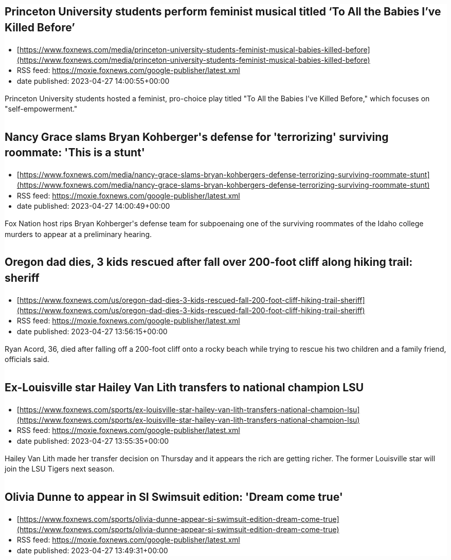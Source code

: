 ## Princeton University students perform feminist musical titled ‘To All the Babies I’ve Killed Before’
 - [https://www.foxnews.com/media/princeton-university-students-feminist-musical-babies-killed-before](https://www.foxnews.com/media/princeton-university-students-feminist-musical-babies-killed-before)
 - RSS feed: https://moxie.foxnews.com/google-publisher/latest.xml
 - date published: 2023-04-27 14:00:55+00:00

Princeton University students hosted a feminist, pro-choice play titled &quot;To All the Babies I’ve Killed Before,&quot; which focuses on &quot;self-empowerment.&quot;

## Nancy Grace slams Bryan Kohberger's defense for 'terrorizing' surviving roommate: 'This is a stunt'
 - [https://www.foxnews.com/media/nancy-grace-slams-bryan-kohbergers-defense-terrorizing-surviving-roommate-stunt](https://www.foxnews.com/media/nancy-grace-slams-bryan-kohbergers-defense-terrorizing-surviving-roommate-stunt)
 - RSS feed: https://moxie.foxnews.com/google-publisher/latest.xml
 - date published: 2023-04-27 14:00:49+00:00

Fox Nation host rips Bryan Kohberger&apos;s defense team for subpoenaing one of the surviving roommates of the Idaho college murders to appear at a preliminary hearing.

## Oregon dad dies, 3 kids rescued after fall over 200-foot cliff along hiking trail: sheriff
 - [https://www.foxnews.com/us/oregon-dad-dies-3-kids-rescued-fall-200-foot-cliff-hiking-trail-sheriff](https://www.foxnews.com/us/oregon-dad-dies-3-kids-rescued-fall-200-foot-cliff-hiking-trail-sheriff)
 - RSS feed: https://moxie.foxnews.com/google-publisher/latest.xml
 - date published: 2023-04-27 13:56:15+00:00

Ryan Acord, 36, died after falling off a 200-foot cliff onto a rocky beach while trying to rescue his two children and a family friend, officials said.

## Ex-Louisville star Hailey Van Lith transfers to national champion LSU
 - [https://www.foxnews.com/sports/ex-louisville-star-hailey-van-lith-transfers-national-champion-lsu](https://www.foxnews.com/sports/ex-louisville-star-hailey-van-lith-transfers-national-champion-lsu)
 - RSS feed: https://moxie.foxnews.com/google-publisher/latest.xml
 - date published: 2023-04-27 13:55:35+00:00

Hailey Van Lith made her transfer decision on Thursday and it appears the rich are getting richer. The former Louisville star will join the LSU Tigers next season.

## Olivia Dunne to appear in SI Swimsuit edition: 'Dream come true'
 - [https://www.foxnews.com/sports/olivia-dunne-appear-si-swimsuit-edition-dream-come-true](https://www.foxnews.com/sports/olivia-dunne-appear-si-swimsuit-edition-dream-come-true)
 - RSS feed: https://moxie.foxnews.com/google-publisher/latest.xml
 - date published: 2023-04-27 13:49:31+00:00

